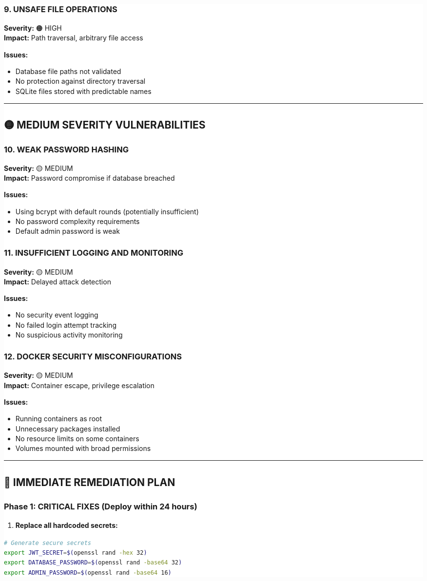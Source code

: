 ### 9. UNSAFE FILE OPERATIONS

**Severity:** 🟠 HIGH  
**Impact:** Path traversal, arbitrary file access  

**Issues:**
- Database file paths not validated
- No protection against directory traversal
- SQLite files stored with predictable names

---

## 🟡 MEDIUM SEVERITY VULNERABILITIES

### 10. WEAK PASSWORD HASHING

**Severity:** 🟡 MEDIUM  
**Impact:** Password compromise if database breached  

**Issues:**
- Using bcrypt with default rounds (potentially insufficient)
- No password complexity requirements
- Default admin password is weak

### 11. INSUFFICIENT LOGGING AND MONITORING

**Severity:** 🟡 MEDIUM  
**Impact:** Delayed attack detection  

**Issues:**
- No security event logging
- No failed login attempt tracking
- No suspicious activity monitoring

### 12. DOCKER SECURITY MISCONFIGURATIONS

**Severity:** 🟡 MEDIUM  
**Impact:** Container escape, privilege escalation  

**Issues:**
- Running containers as root
- Unnecessary packages installed
- No resource limits on some containers
- Volumes mounted with broad permissions

---

## 🔧 IMMEDIATE REMEDIATION PLAN

### Phase 1: CRITICAL FIXES (Deploy within 24 hours)

1. **Replace all hardcoded secrets:**
```bash
# Generate secure secrets
export JWT_SECRET=$(openssl rand -hex 32)
export DATABASE_PASSWORD=$(openssl rand -base64 32)
export ADMIN_PASSWORD=$(openssl rand -base64 16)
```
